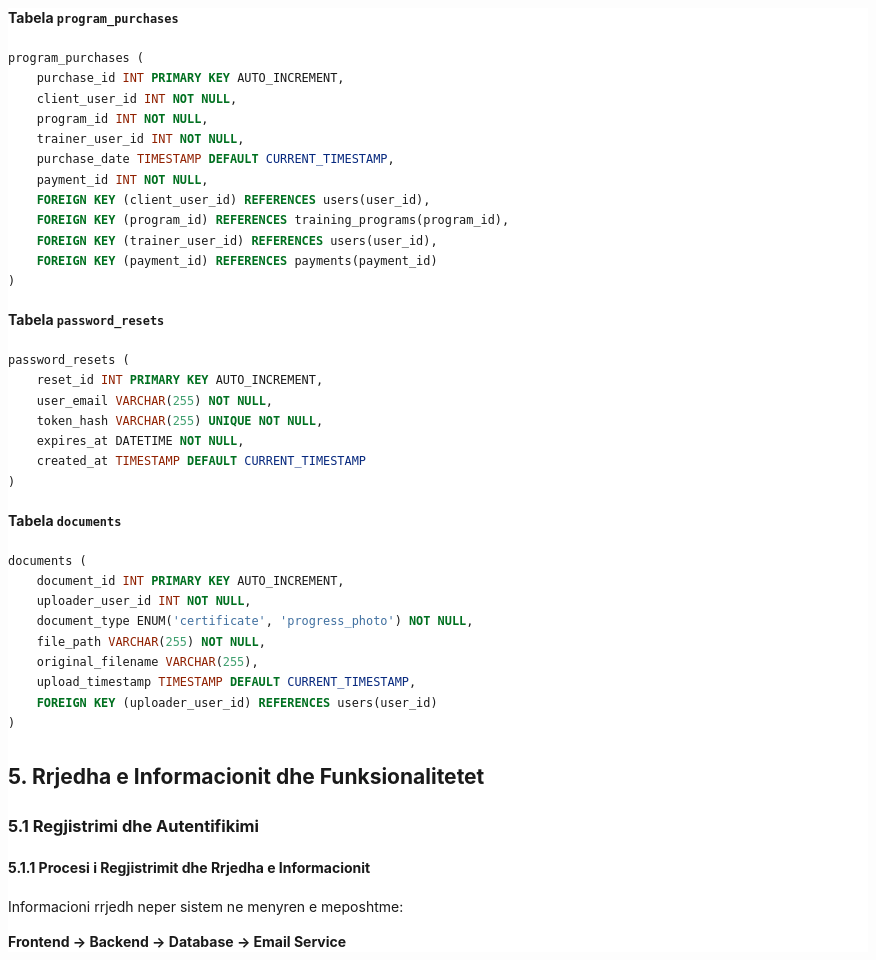 #### Tabela `program_purchases`

```sql
program_purchases (
    purchase_id INT PRIMARY KEY AUTO_INCREMENT,
    client_user_id INT NOT NULL,
    program_id INT NOT NULL,
    trainer_user_id INT NOT NULL,
    purchase_date TIMESTAMP DEFAULT CURRENT_TIMESTAMP,
    payment_id INT NOT NULL,
    FOREIGN KEY (client_user_id) REFERENCES users(user_id),
    FOREIGN KEY (program_id) REFERENCES training_programs(program_id),
    FOREIGN KEY (trainer_user_id) REFERENCES users(user_id),
    FOREIGN KEY (payment_id) REFERENCES payments(payment_id)
)
```

#### Tabela `password_resets`

```sql
password_resets (
    reset_id INT PRIMARY KEY AUTO_INCREMENT,
    user_email VARCHAR(255) NOT NULL,
    token_hash VARCHAR(255) UNIQUE NOT NULL,
    expires_at DATETIME NOT NULL,
    created_at TIMESTAMP DEFAULT CURRENT_TIMESTAMP
)
```

#### Tabela `documents`

```sql
documents (
    document_id INT PRIMARY KEY AUTO_INCREMENT,
    uploader_user_id INT NOT NULL,
    document_type ENUM('certificate', 'progress_photo') NOT NULL,
    file_path VARCHAR(255) NOT NULL,
    original_filename VARCHAR(255),
    upload_timestamp TIMESTAMP DEFAULT CURRENT_TIMESTAMP,
    FOREIGN KEY (uploader_user_id) REFERENCES users(user_id)
)
```

## 5. Rrjedha e Informacionit dhe Funksionalitetet

### 5.1 Regjistrimi dhe Autentifikimi

#### 5.1.1 Procesi i Regjistrimit dhe Rrjedha e Informacionit

Informacioni rrjedh neper sistem ne menyren e meposhtme:

**Frontend → Backend → Database → Email Service**
